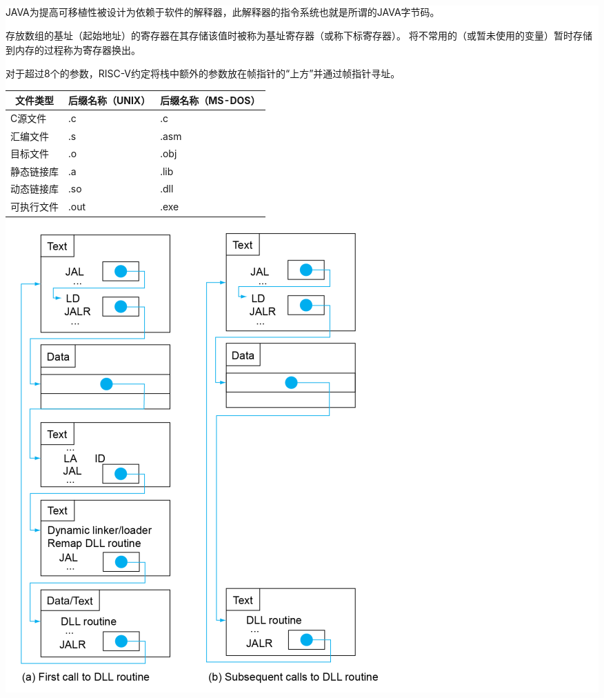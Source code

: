 JAVA为提高可移植性被设计为依赖于软件的解释器，此解释器的指令系统也就是所谓的JAVA字节码。

存放数组的基址（起始地址）的寄存器在其存储该值时被称为基址寄存器（或称下标寄存器）。
将不常用的（或暂未使用的变量）暂时存储到内存的过程称为寄存器换出。

对于超过8个的参数，RISC-V约定将栈中额外的参数放在帧指针的“上方”并通过帧指针寻址。

| 文件类型   | 后缀名称（UNIX） | 后缀名称（MS-DOS） |
| ---------- | ---------------- | ------------------ |
| C源文件    | .c               | .c                 |
| 汇编文件   | .s               | .asm               |
| 目标文件   | .o               | .obj               |
| 静态链接库 | .a               | .lib               |
| 动态链接库 | .so              | .dll               |
| 可执行文件 | .out             | .exe               |

![image-20241002173228069](assets/image-20241002173228069.png)
